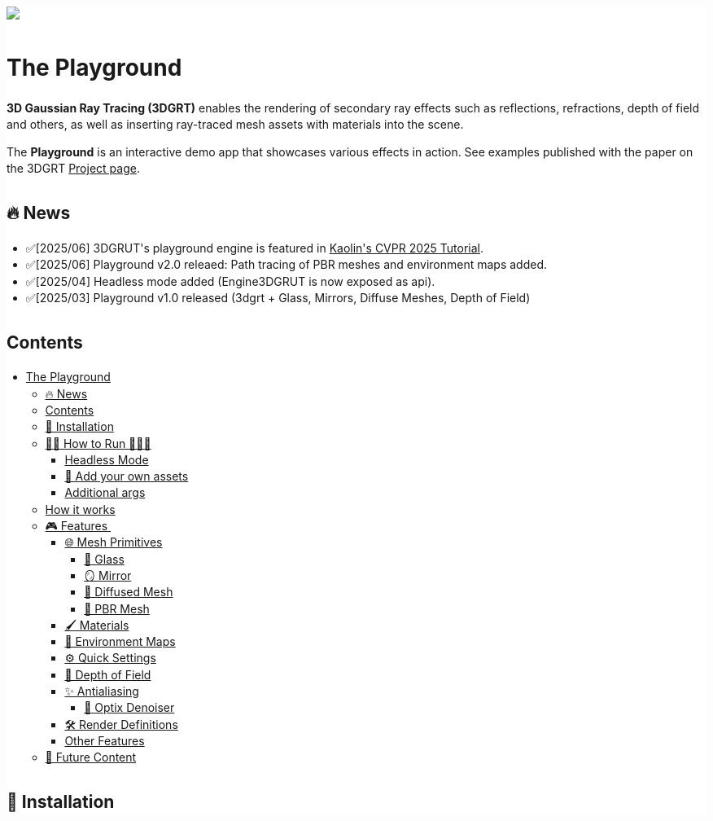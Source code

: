 
<img src="../assets/playground_glass.gif" align="center" style="display: block; margin: 0 auto;"/>

# The Playground  

**3D Gaussian Ray Tracing (3DGRT)** enables the rendering of secondary ray effects such as reflections, refractions, depth of field and others, as well as inserting ray-traced mesh assets with materials into the scene.

The **Playground** is an interactive demo app that showcases various effects in action.  See examples published with the paper on the 3DGRT [Project page](https://research.nvidia.com/labs/toronto-ai/3DGRT).

## 🔥 News

- ✅[2025/06] 3DGRUT's playground engine is featured in [Kaolin's CVPR 2025 Tutorial](https://kaolin.readthedocs.io/en/latest/notes/cvpr2025.html).
- ✅[2025/06] Playground v2.0 releaed: Path tracing of PBR meshes and environment maps added.
- ✅[2025/04] Headless mode added (Engine3DGRUT is now exposed as api).
- ✅[2025/03] Playground v1.0 released (3dgrt + Glass, Mirrors, Diffuse Meshes, Depth of Field)


## Contents

- [The Playground](#-the-playground)  
  - [🔥 News](#-news)
  - [Contents](#-contents)
  - [🔧 Installation](#-installation)
  - [🏃🏻 How to Run 🏃🏼‍♀️](#-how-to-run)
    - [Headless Mode](#-headless-mode) 
    - [👻 Add your own assets](#-add-your-own-assets)
    - [Additional args️](#-additional-args)
  - [How it works️](#-how-it-works)
  - [🎮 Features ️](#-features)
    - [🌐 Mesh Primitives](#-mesh-primitives)
      - [🫙 Glass](#-glass)
      - [🪞 Mirror](#-mirror)
      - [🔵 Diffused Mesh](#-diffused-mesh)
      - [💎 PBR Mesh](#-pbr-mesh)
    - [🖌️ Materials](#-materials)
    - [🌇️ Environment Maps](#-environment-maps)
    - [⚙️ Quick Settings](#-quick-settings)
    - [📸 Depth of Field](#-depth-of-field)
    - [✨ Antialiasing](#-antialiasing)
      - [🤖 Optix Denoiser](#-optix-denoiser)
    - [🛠️ Render Definitions](#-render-definitions)
    - [Other Features](#-other-features)
  - [🚀 Future Content](#-future-content)


## 🔧 Installation
